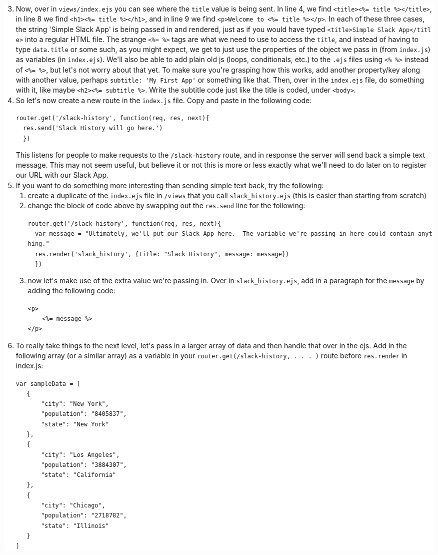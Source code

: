 3. Now, over in `views/index.ejs` you can see where the `title` value is being sent.  In line 4, we find `<title><%= title %></title>`, in line 8 we find `<h1><%= title %></h1>`, and in line 9 we find `<p>Welcome to <%= title %></p>`.  In each of these three cases, the string 'Simple Slack App' is being passed in and rendered, just as if you would have typed `<title>Simple Slack App</title>` into a regular HTML file.  The strange `<%= %>` tags are what we need to use to access the `title`, and instead of having to type `data.title` or some such, as you might expect, we get to just use the properties of the object we pass in (from `index.js`) as variables (in `index.ejs`).  We'll also be able to add plain old js (loops, conditionals, etc.) to the `.ejs` files using `<% %>` instead of `<%= %>`, but let's not worry about that yet. To make sure you're grasping how this works, add another property/key along with another value, perhaps `subtitle: 'My First App'` or something like that. Then, over in the `index.ejs` file, do something with it, like maybe `<h2><%= subtitle %>`. Write the subtitle code just like the title is coded, under `<body>`.
4. So let's now create a new route in the `index.js` file. Copy and paste in the following code:
    ```
    router.get('/slack-history', function(req, res, next){
      res.send('Slack History will go here.')
      })
    ```
    This listens for people to make requests to the `/slack-history` route, and in response the server will send back a simple text message.  This may not seem useful, but believe it or not this is more or less exactly what we'll need to do later on to register our URL with our Slack App.
5. If you want to do something more interesting than sending simple text back, try the following:
    1. create a duplicate of the `index.ejs` file in `/views` that you call `slack_history.ejs` (this is easier than starting from scratch)
    2. change the block of code above by swapping out the `res.send` line for the following:
        ```
        router.get('/slack-history', function(req, res, next){
          var message = "Ultimately, we'll put our Slack App here.  The variable we're passing in here could contain anything."
          res.render('slack_history', {title: "Slack History", message: message})
          })
        ```
    3. now let's make use of the extra value we're passing in.  Over in `slack_history.ejs`, add in a paragraph for the  `message` by adding the following code:
        ```
        <p>  
            <%= message %>
        </p>
        ```
6. To really take things to the next level, let's pass in a larger array of data and then handle that over in the ejs.  Add in the following array (or a similar array) as a variable in your `router.get(/slack-history, . . . )` route before `res.render` in index.js:
    ```
    var sampleData = [
       {
           "city": "New York",
           "population": "8405837",
           "state": "New York"
       },
       {
           "city": "Los Angeles",
           "population": "3884307",
           "state": "California"
       },
       {
           "city": "Chicago",
           "population": "2718782",
           "state": "Illinois"
       }
    ]
    ```